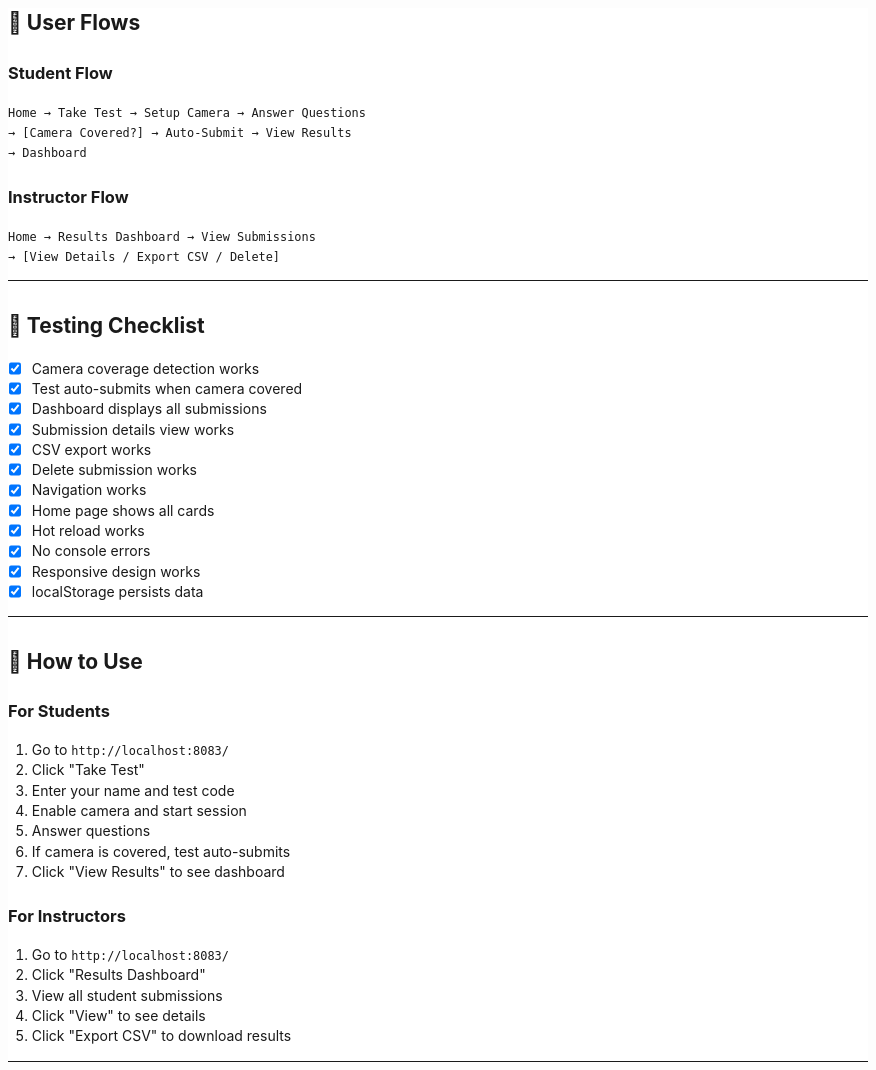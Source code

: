 
## 🔄 User Flows

### Student Flow
```
Home → Take Test → Setup Camera → Answer Questions 
→ [Camera Covered?] → Auto-Submit → View Results 
→ Dashboard
```

### Instructor Flow
```
Home → Results Dashboard → View Submissions 
→ [View Details / Export CSV / Delete]
```

---

## 🧪 Testing Checklist

- [x] Camera coverage detection works
- [x] Test auto-submits when camera covered
- [x] Dashboard displays all submissions
- [x] Submission details view works
- [x] CSV export works
- [x] Delete submission works
- [x] Navigation works
- [x] Home page shows all cards
- [x] Hot reload works
- [x] No console errors
- [x] Responsive design works
- [x] localStorage persists data

---

## 🚀 How to Use

### For Students
1. Go to `http://localhost:8083/`
2. Click "Take Test"
3. Enter your name and test code
4. Enable camera and start session
5. Answer questions
6. If camera is covered, test auto-submits
7. Click "View Results" to see dashboard

### For Instructors
1. Go to `http://localhost:8083/`
2. Click "Results Dashboard"
3. View all student submissions
4. Click "View" to see details
5. Click "Export CSV" to download results

---
